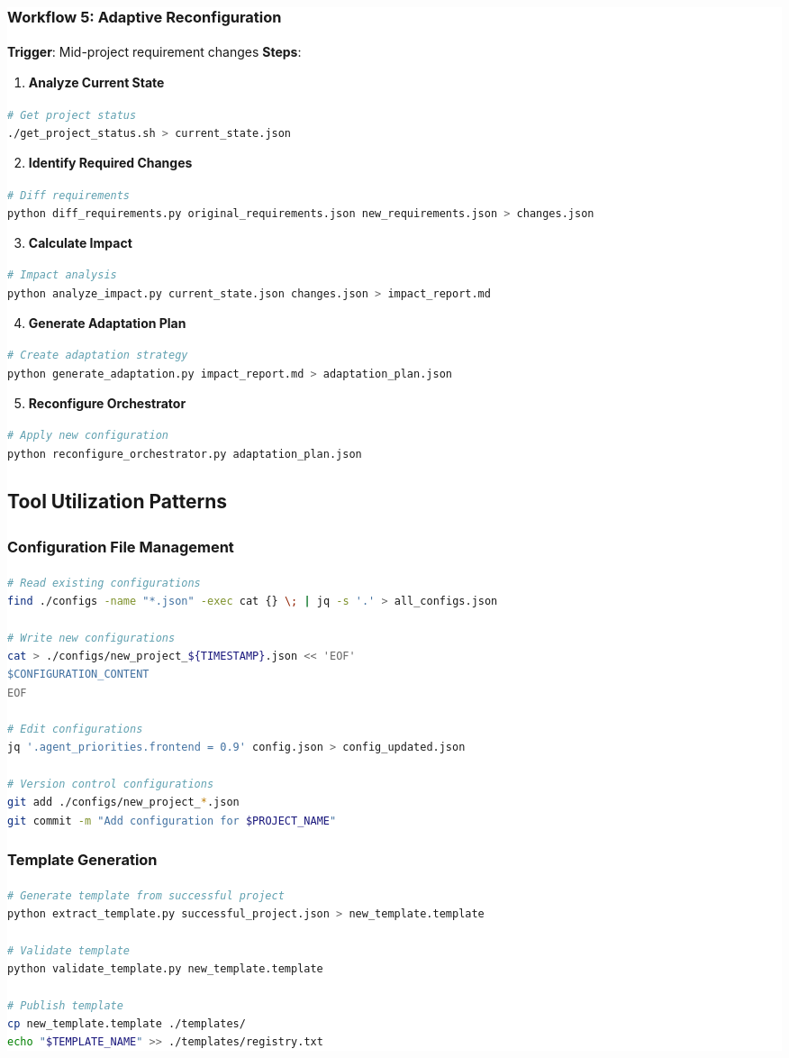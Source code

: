 ### Workflow 5: Adaptive Reconfiguration
**Trigger**: Mid-project requirement changes
**Steps**:
1. **Analyze Current State**
```bash
# Get project status
./get_project_status.sh > current_state.json
```

2. **Identify Required Changes**
```bash
# Diff requirements
python diff_requirements.py original_requirements.json new_requirements.json > changes.json
```

3. **Calculate Impact**
```bash
# Impact analysis
python analyze_impact.py current_state.json changes.json > impact_report.md
```

4. **Generate Adaptation Plan**
```bash
# Create adaptation strategy
python generate_adaptation.py impact_report.md > adaptation_plan.json
```

5. **Reconfigure Orchestrator**
```bash
# Apply new configuration
python reconfigure_orchestrator.py adaptation_plan.json
```

## Tool Utilization Patterns

### Configuration File Management
```bash
# Read existing configurations
find ./configs -name "*.json" -exec cat {} \; | jq -s '.' > all_configs.json

# Write new configurations
cat > ./configs/new_project_${TIMESTAMP}.json << 'EOF'
$CONFIGURATION_CONTENT
EOF

# Edit configurations
jq '.agent_priorities.frontend = 0.9' config.json > config_updated.json

# Version control configurations
git add ./configs/new_project_*.json
git commit -m "Add configuration for $PROJECT_NAME"
```

### Template Generation
```bash
# Generate template from successful project
python extract_template.py successful_project.json > new_template.template

# Validate template
python validate_template.py new_template.template

# Publish template
cp new_template.template ./templates/
echo "$TEMPLATE_NAME" >> ./templates/registry.txt
```
